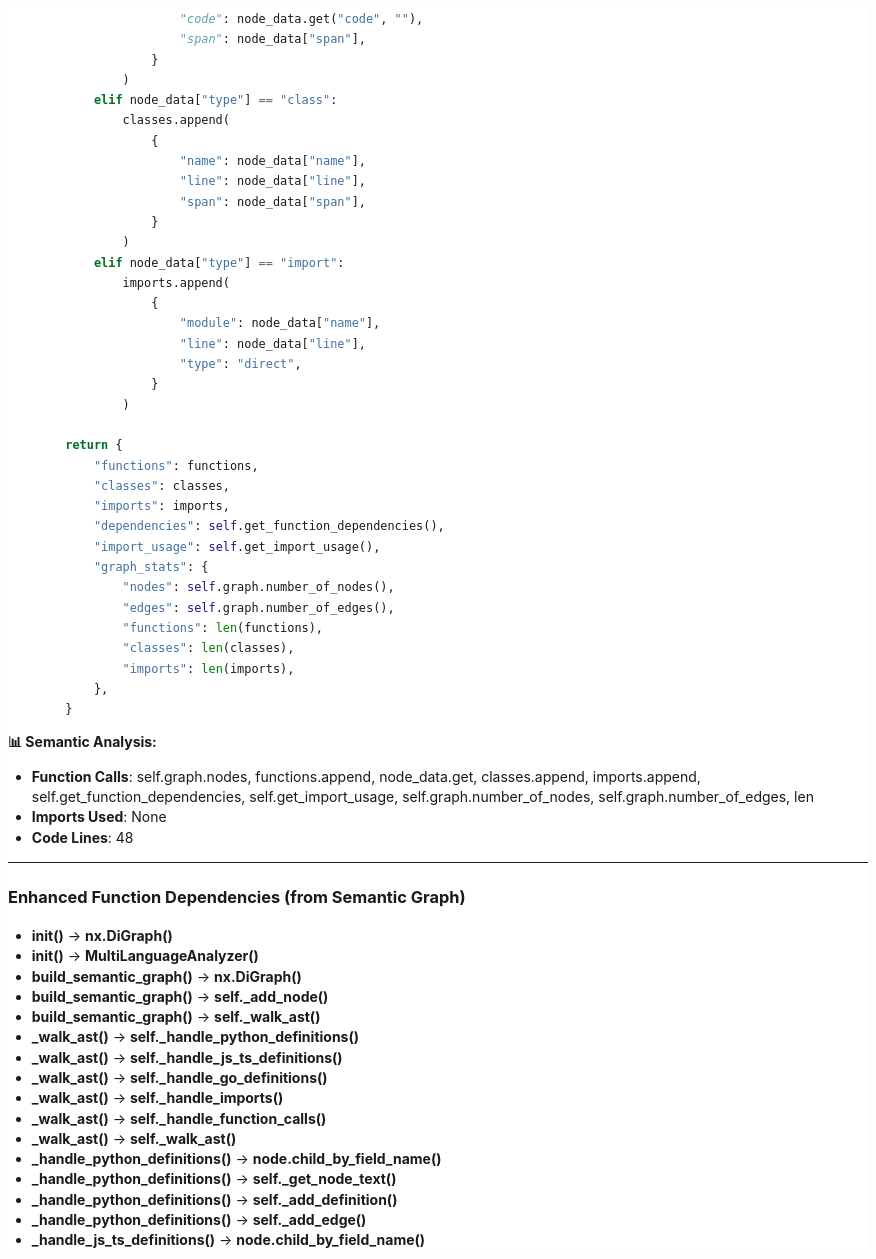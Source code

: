 ```python
                        "code": node_data.get("code", ""),
                        "span": node_data["span"],
                    }
                )
            elif node_data["type"] == "class":
                classes.append(
                    {
                        "name": node_data["name"],
                        "line": node_data["line"],
                        "span": node_data["span"],
                    }
                )
            elif node_data["type"] == "import":
                imports.append(
                    {
                        "module": node_data["name"],
                        "line": node_data["line"],
                        "type": "direct",
                    }
                )

        return {
            "functions": functions,
            "classes": classes,
            "imports": imports,
            "dependencies": self.get_function_dependencies(),
            "import_usage": self.get_import_usage(),
            "graph_stats": {
                "nodes": self.graph.number_of_nodes(),
                "edges": self.graph.number_of_edges(),
                "functions": len(functions),
                "classes": len(classes),
                "imports": len(imports),
            },
        }
```

**📊 Semantic Analysis:**
- **Function Calls**: self.graph.nodes, functions.append, node_data.get, classes.append, imports.append, self.get_function_dependencies, self.get_import_usage, self.graph.number_of_nodes, self.graph.number_of_edges, len
- **Imports Used**: None
- **Code Lines**: 48

---
### Enhanced Function Dependencies (from Semantic Graph)

- **__init__()** → **nx.DiGraph()**
- **__init__()** → **MultiLanguageAnalyzer()**
- **build_semantic_graph()** → **nx.DiGraph()**
- **build_semantic_graph()** → **self._add_node()**
- **build_semantic_graph()** → **self._walk_ast()**
- **_walk_ast()** → **self._handle_python_definitions()**
- **_walk_ast()** → **self._handle_js_ts_definitions()**
- **_walk_ast()** → **self._handle_go_definitions()**
- **_walk_ast()** → **self._handle_imports()**
- **_walk_ast()** → **self._handle_function_calls()**
- **_walk_ast()** → **self._walk_ast()**
- **_handle_python_definitions()** → **node.child_by_field_name()**
- **_handle_python_definitions()** → **self._get_node_text()**
- **_handle_python_definitions()** → **self._add_definition()**
- **_handle_python_definitions()** → **self._add_edge()**
- **_handle_js_ts_definitions()** → **node.child_by_field_name()**